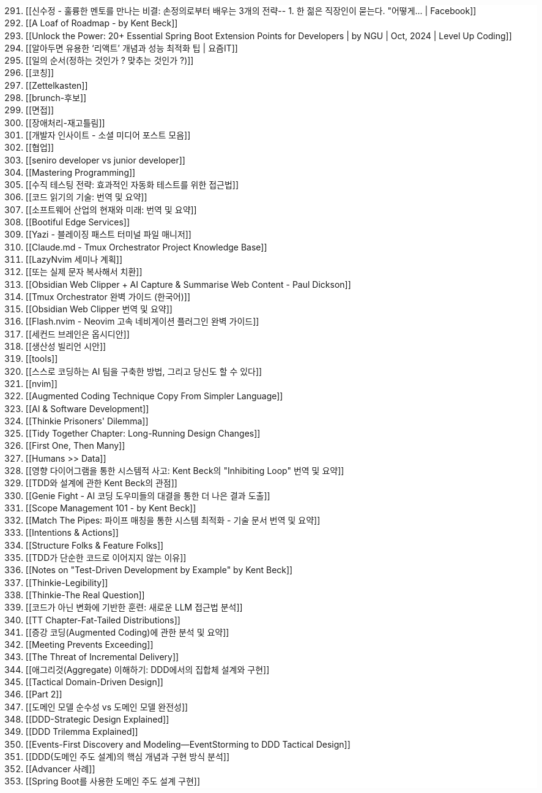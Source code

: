 291. [[신수정 - 훌륭한 멘토를 만나는 비결: 손정의로부터 배우는 3개의 전략-- 1. 한 젊은 직장인이 묻는다. "어떻게... | Facebook]]
292. [[A Loaf of Roadmap - by Kent Beck]]
293. [[Unlock the Power: 20+ Essential Spring Boot Extension Points for Developers | by NGU | Oct, 2024 | Level Up Coding]]
294. [[알아두면 유용한 ‘리액트’ 개념과 성능 최적화 팁 | 요즘IT]]
295. [[일의 순서(정하는 것인가 ? 맞추는 것인가 ?)]]
296. [[코칭]]
297. [[Zettelkasten]]
298. [[brunch-후보]]
299. [[면접]]
300. [[장애처리-재고틀림]]
301. [[개발자 인사이트 - 소셜 미디어 포스트 모음]]
302. [[협업]]
303. [[seniro developer vs junior developer]]
304. [[Mastering Programming]]
305. [[수직 테스팅 전략: 효과적인 자동화 테스트를 위한 접근법]]
306. [[코드 읽기의 기술: 번역 및 요약]]
307. [[소프트웨어 산업의 현재와 미래: 번역 및 요약]]
308. [[Bootiful Edge Services]]
309. [[Yazi - 블레이징 패스트 터미널 파일 매니저]]
310. [[Claude.md - Tmux Orchestrator Project Knowledge Base]]
311. [[LazyNvim 세미나 계획]]
312. [[또는 실제 문자 복사해서 치환]]
313. [[Obsidian Web Clipper + AI Capture & Summarise Web Content - Paul Dickson]]
314. [[Tmux Orchestrator 완벽 가이드 (한국어)]]
315. [[Obsidian Web Clipper 번역 및 요약]]
316. [[Flash.nvim - Neovim 고속 네비게이션 플러그인 완벽 가이드]]
317. [[세컨드 브레인은 옵시디안]]
318. [[생산성 빌리언 시안]]
319. [[tools]]
320. [[스스로 코딩하는 AI 팀을 구축한 방법, 그리고 당신도 할 수 있다]]
321. [[nvim]]
322. [[Augmented Coding Technique Copy From Simpler Language]]
323. [[AI & Software Development]]
324. [[Thinkie Prisoners' Dilemma]]
325. [[Tidy Together Chapter: Long-Running Design Changes]]
326. [[First One, Then Many]]
327. [[Humans >> Data]]
328. [[영향 다이어그램을 통한 시스템적 사고: Kent Beck의 "Inhibiting Loop" 번역 및 요약]]
329. [[TDD와 설계에 관한 Kent Beck의 관점]]
330. [[Genie Fight - AI 코딩 도우미들의 대결을 통한 더 나은 결과 도출]]
331. [[Scope Management 101 - by Kent Beck]]
332. [[Match The Pipes: 파이프 매칭을 통한 시스템 최적화 - 기술 문서 번역 및 요약]]
333. [[Intentions & Actions]]
334. [[Structure Folks & Feature Folks]]
335. [[TDD가 단순한 코드로 이어지지 않는 이유]]
336. [[Notes on "Test-Driven Development by Example" by Kent Beck]]
337. [[Thinkie-Legibility]]
338. [[Thinkie-The Real Question]]
339. [[코드가 아닌 변화에 기반한 훈련: 새로운 LLM 접근법 분석]]
340. [[TT Chapter-Fat-Tailed Distributions]]
341. [[증강 코딩(Augmented Coding)에 관한 분석 및 요약]]
342. [[Meeting Prevents Exceeding]]
343. [[The Threat of Incremental Delivery]]
344. [[애그리것(Aggregate) 이해하기: DDD에서의 집합체 설계와 구현]]
345. [[Tactical Domain-Driven Design]]
346. [[Part 2]]
347. [[도메인 모델 순수성 vs 도메인 모델 완전성]]
348. [[DDD-Strategic Design Explained]]
349. [[DDD Trilemma Explained]]
350. [[Events-First Discovery and Modeling—EventStorming to DDD Tactical Design]]
351. [[DDD(도메인 주도 설계)의 핵심 개념과 구현 방식 분석]]
352. [[Advancer 사례]]
353. [[Spring Boot를 사용한 도메인 주도 설계 구현]]